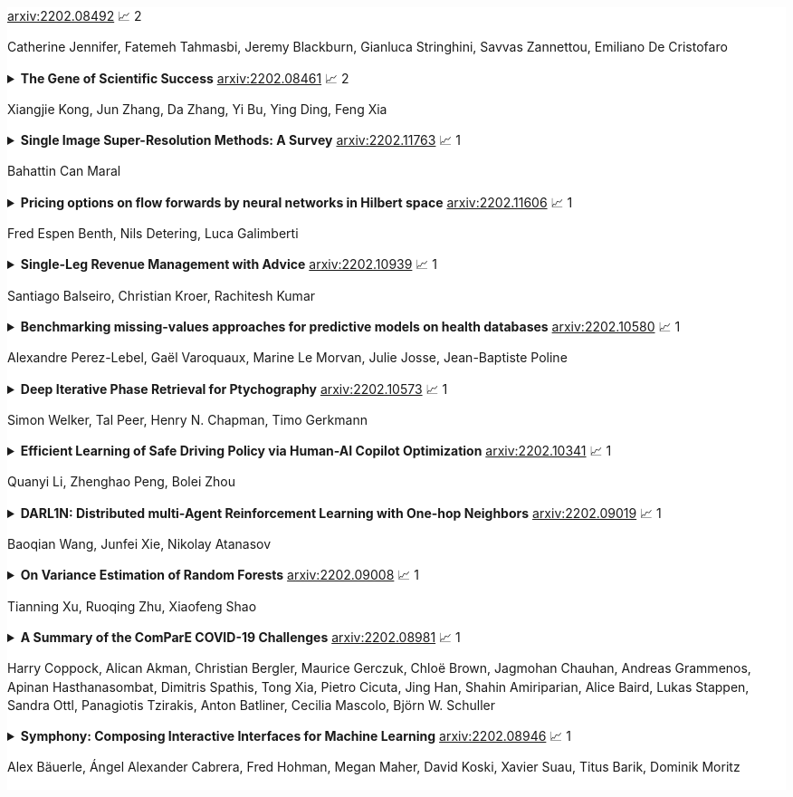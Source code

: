 <a href="https://arxiv.org/abs/2202.08492">arxiv:2202.08492</a>
&#x1F4C8; 2 <br>
<p>Catherine Jennifer, Fatemeh Tahmasbi, Jeremy Blackburn, Gianluca Stringhini, Savvas Zannettou, Emiliano De Cristofaro</p></summary></details>

<details><summary><b>The Gene of Scientific Success</b>
<a href="https://arxiv.org/abs/2202.08461">arxiv:2202.08461</a>
&#x1F4C8; 2 <br>
<p>Xiangjie Kong, Jun Zhang, Da Zhang, Yi Bu, Ying Ding, Feng Xia</p></summary></details>

<details><summary><b>Single Image Super-Resolution Methods: A Survey</b>
<a href="https://arxiv.org/abs/2202.11763">arxiv:2202.11763</a>
&#x1F4C8; 1 <br>
<p>Bahattin Can Maral</p></summary></details>

<details><summary><b>Pricing options on flow forwards by neural networks in Hilbert space</b>
<a href="https://arxiv.org/abs/2202.11606">arxiv:2202.11606</a>
&#x1F4C8; 1 <br>
<p>Fred Espen Benth, Nils Detering, Luca Galimberti</p></summary></details>

<details><summary><b>Single-Leg Revenue Management with Advice</b>
<a href="https://arxiv.org/abs/2202.10939">arxiv:2202.10939</a>
&#x1F4C8; 1 <br>
<p>Santiago Balseiro, Christian Kroer, Rachitesh Kumar</p></summary></details>

<details><summary><b>Benchmarking missing-values approaches for predictive models on health databases</b>
<a href="https://arxiv.org/abs/2202.10580">arxiv:2202.10580</a>
&#x1F4C8; 1 <br>
<p>Alexandre Perez-Lebel, Gaël Varoquaux, Marine Le Morvan, Julie Josse, Jean-Baptiste Poline</p></summary></details>

<details><summary><b>Deep Iterative Phase Retrieval for Ptychography</b>
<a href="https://arxiv.org/abs/2202.10573">arxiv:2202.10573</a>
&#x1F4C8; 1 <br>
<p>Simon Welker, Tal Peer, Henry N. Chapman, Timo Gerkmann</p></summary></details>

<details><summary><b>Efficient Learning of Safe Driving Policy via Human-AI Copilot Optimization</b>
<a href="https://arxiv.org/abs/2202.10341">arxiv:2202.10341</a>
&#x1F4C8; 1 <br>
<p>Quanyi Li, Zhenghao Peng, Bolei Zhou</p></summary></details>

<details><summary><b>DARL1N: Distributed multi-Agent Reinforcement Learning with One-hop Neighbors</b>
<a href="https://arxiv.org/abs/2202.09019">arxiv:2202.09019</a>
&#x1F4C8; 1 <br>
<p>Baoqian Wang, Junfei Xie, Nikolay Atanasov</p></summary></details>

<details><summary><b>On Variance Estimation of Random Forests</b>
<a href="https://arxiv.org/abs/2202.09008">arxiv:2202.09008</a>
&#x1F4C8; 1 <br>
<p>Tianning Xu, Ruoqing Zhu, Xiaofeng Shao</p></summary></details>

<details><summary><b>A Summary of the ComParE COVID-19 Challenges</b>
<a href="https://arxiv.org/abs/2202.08981">arxiv:2202.08981</a>
&#x1F4C8; 1 <br>
<p>Harry Coppock, Alican Akman, Christian Bergler, Maurice Gerczuk, Chloë Brown, Jagmohan Chauhan, Andreas Grammenos, Apinan Hasthanasombat, Dimitris Spathis, Tong Xia, Pietro Cicuta, Jing Han, Shahin Amiriparian, Alice Baird, Lukas Stappen, Sandra Ottl, Panagiotis Tzirakis, Anton Batliner, Cecilia Mascolo, Björn W. Schuller</p></summary></details>

<details><summary><b>Symphony: Composing Interactive Interfaces for Machine Learning</b>
<a href="https://arxiv.org/abs/2202.08946">arxiv:2202.08946</a>
&#x1F4C8; 1 <br>
<p>Alex Bäuerle, Ángel Alexander Cabrera, Fred Hohman, Megan Maher, David Koski, Xavier Suau, Titus Barik, Dominik Moritz</p></summary></details>
